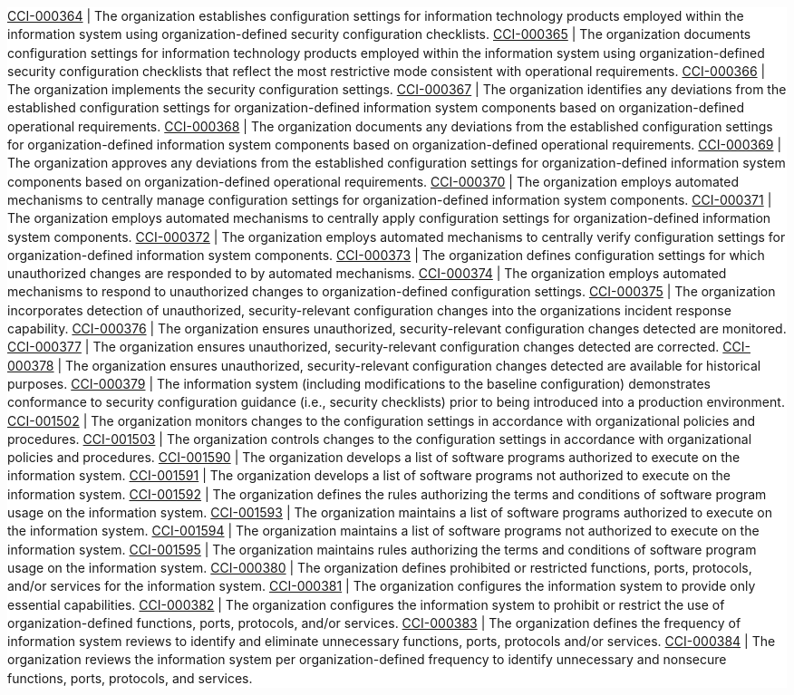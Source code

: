 [CCI-000364](cci/cci-000364.md) | The organization establishes configuration settings for information technology products employed within the information system using organization-defined security configuration checklists.
[CCI-000365](cci/cci-000365.md) | The organization documents configuration settings for information technology products employed within the information system using organization-defined security configuration checklists that reflect the most restrictive mode consistent with operational requirements.
[CCI-000366](cci/cci-000366.md) | The organization implements the security configuration settings.
[CCI-000367](cci/cci-000367.md) | The organization identifies any deviations from the established configuration settings for organization-defined information system components based on organization-defined operational requirements.
[CCI-000368](cci/cci-000368.md) | The organization documents any deviations from the established configuration settings for organization-defined information system components based on organization-defined operational requirements.
[CCI-000369](cci/cci-000369.md) | The organization approves any deviations from the established configuration settings for organization-defined information system components based on organization-defined operational requirements.
[CCI-000370](cci/cci-000370.md) | The organization employs automated mechanisms to centrally manage configuration settings for organization-defined information system components.
[CCI-000371](cci/cci-000371.md) | The organization employs automated mechanisms to centrally apply configuration settings for organization-defined information system components.
[CCI-000372](cci/cci-000372.md) | The organization employs automated mechanisms to centrally verify configuration settings for organization-defined information system components.
[CCI-000373](cci/cci-000373.md) | The organization defines configuration settings for which unauthorized changes are responded to by automated mechanisms.
[CCI-000374](cci/cci-000374.md) | The organization employs automated mechanisms to respond to unauthorized changes to organization-defined configuration settings.
[CCI-000375](cci/cci-000375.md) | The organization incorporates detection of unauthorized, security-relevant configuration changes into the organizations incident response capability.
[CCI-000376](cci/cci-000376.md) | The organization ensures unauthorized, security-relevant configuration changes detected are monitored.
[CCI-000377](cci/cci-000377.md) | The organization ensures unauthorized, security-relevant configuration changes detected are corrected.
[CCI-000378](cci/cci-000378.md) | The organization ensures unauthorized, security-relevant configuration changes detected are available for historical purposes.
[CCI-000379](cci/cci-000379.md) | The information system (including modifications to the baseline configuration) demonstrates conformance to security configuration guidance (i.e., security checklists) prior to being introduced into a production environment.
[CCI-001502](cci/cci-001502.md) | The organization monitors changes to the configuration settings in accordance with organizational policies and procedures.
[CCI-001503](cci/cci-001503.md) | The organization controls changes to the configuration settings in accordance with organizational policies and procedures.
[CCI-001590](cci/cci-001590.md) | The organization develops a list of software programs authorized to execute on the information system.
[CCI-001591](cci/cci-001591.md) | The organization develops a list of software programs not authorized to execute on the information system.
[CCI-001592](cci/cci-001592.md) | The organization defines the rules authorizing the terms and conditions of software program usage on the information system.
[CCI-001593](cci/cci-001593.md) | The organization maintains a list of software programs authorized to execute on the information system.
[CCI-001594](cci/cci-001594.md) | The organization maintains a list of software programs not authorized to execute on the information system.
[CCI-001595](cci/cci-001595.md) | The organization maintains rules authorizing the terms and conditions of software program usage on the information system.
[CCI-000380](cci/cci-000380.md) | The organization defines prohibited or restricted functions, ports, protocols, and/or services for the information system.
[CCI-000381](cci/cci-000381.md) | The organization configures the information system to provide only essential capabilities.
[CCI-000382](cci/cci-000382.md) | The organization configures the information system to prohibit or restrict the use of organization-defined functions, ports, protocols, and/or services.
[CCI-000383](cci/cci-000383.md) | The organization defines the frequency of information system reviews to identify and eliminate unnecessary functions, ports, protocols and/or services.
[CCI-000384](cci/cci-000384.md) | The organization reviews the information system per organization-defined frequency to identify unnecessary and nonsecure functions, ports, protocols, and services.